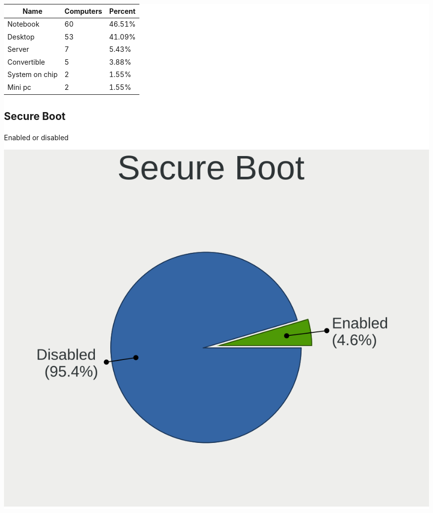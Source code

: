 
| Name           | Computers | Percent |
|----------------|-----------|---------|
| Notebook       | 60        | 46.51%  |
| Desktop        | 53        | 41.09%  |
| Server         | 7         | 5.43%   |
| Convertible    | 5         | 3.88%   |
| System on chip | 2         | 1.55%   |
| Mini pc        | 2         | 1.55%   |

Secure Boot
-----------

Enabled or disabled

![Secure Boot](./images/pie_chart/node_secureboot.svg)
